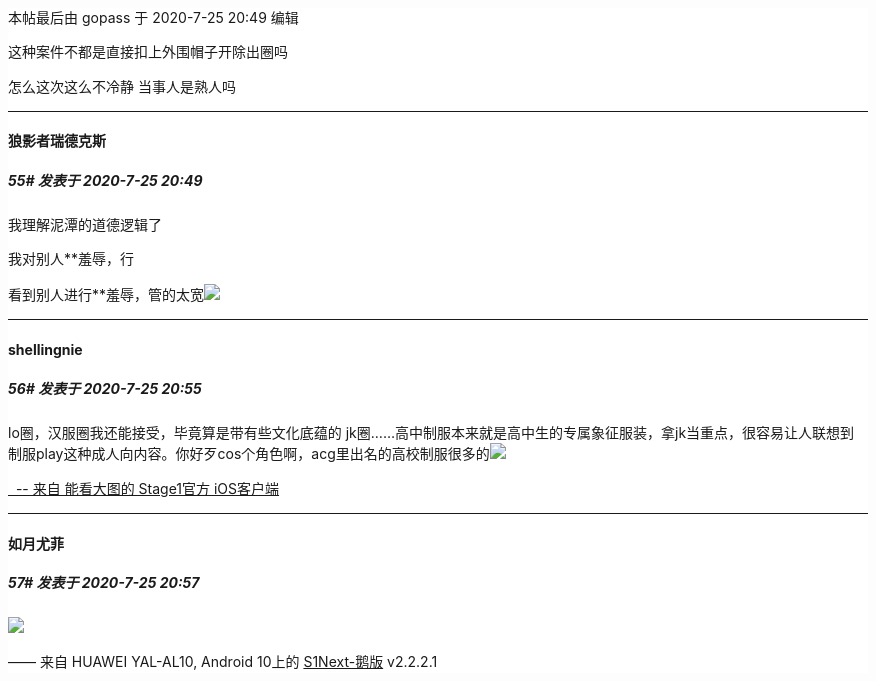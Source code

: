

 本帖最后由 gopass 于 2020-7-25 20:49 编辑 

这种案件不都是直接扣上外围帽子开除出圈吗

怎么这次这么不冷静 当事人是熟人吗







-----

####  狼影者瑞德克斯  
##### 55#       发表于 2020-7-25 20:49




我理解泥潭的道德逻辑了

我对别人**羞辱，行

看到别人进行**羞辱，管的太宽<img src="https://static.saraba1st.com/image/smiley/face2017/067.png" referrerpolicy="no-referrer">







-----

####  shellingnie  
##### 56#       发表于 2020-7-25 20:55




lo圈，汉服圈我还能接受，毕竟算是带有些文化底蕴的
jk圈……高中制服本来就是高中生的专属象征服装，拿jk当重点，很容易让人联想到制服play这种成人向内容。你好歹cos个角色啊，acg里出名的高校制服很多的<img src="https://static.saraba1st.com/image/smiley/face2017/001.png" referrerpolicy="no-referrer">

[  -- 来自 能看大图的 Stage1官方 iOS客户端](https://itunes.apple.com/fi/app/saraba1st/id1221237470?mt=8)







-----

####  如月尤菲  
##### 57#       发表于 2020-7-25 20:57



<img src="https://p.sda1.dev/0/92a8582e58650fa1c3b61bda954110d5/IMG_B9706CA88FD43B66377DC1EB2FA50B03.gif" referrerpolicy="no-referrer">

—— 来自 HUAWEI YAL-AL10, Android 10上的 [S1Next-鹅版](https://github.com/ykrank/S1-Next/releases) v2.2.2.1



